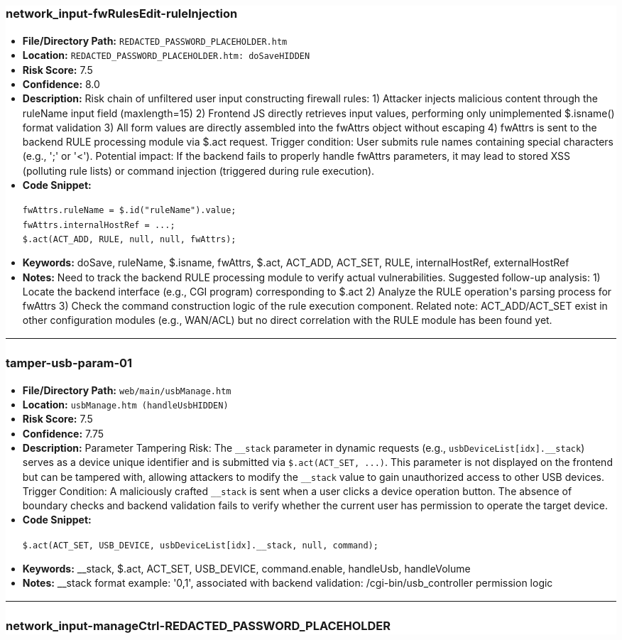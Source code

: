 ### network_input-fwRulesEdit-ruleInjection

- **File/Directory Path:** `REDACTED_PASSWORD_PLACEHOLDER.htm`
- **Location:** `REDACTED_PASSWORD_PLACEHOLDER.htm: doSaveHIDDEN`
- **Risk Score:** 7.5
- **Confidence:** 8.0
- **Description:** Risk chain of unfiltered user input constructing firewall rules: 1) Attacker injects malicious content through the ruleName input field (maxlength=15) 2) Frontend JS directly retrieves input values, performing only unimplemented $.isname() format validation 3) All form values are directly assembled into the fwAttrs object without escaping 4) fwAttrs is sent to the backend RULE processing module via $.act request. Trigger condition: User submits rule names containing special characters (e.g., ';' or '<'). Potential impact: If the backend fails to properly handle fwAttrs parameters, it may lead to stored XSS (polluting rule lists) or command injection (triggered during rule execution).
- **Code Snippet:**
  ```
  fwAttrs.ruleName = $.id("ruleName").value;
  fwAttrs.internalHostRef = ...;
  $.act(ACT_ADD, RULE, null, null, fwAttrs);
  ```
- **Keywords:** doSave, ruleName, $.isname, fwAttrs, $.act, ACT_ADD, ACT_SET, RULE, internalHostRef, externalHostRef
- **Notes:** Need to track the backend RULE processing module to verify actual vulnerabilities. Suggested follow-up analysis: 1) Locate the backend interface (e.g., CGI program) corresponding to $.act 2) Analyze the RULE operation's parsing process for fwAttrs 3) Check the command construction logic of the rule execution component. Related note: ACT_ADD/ACT_SET exist in other configuration modules (e.g., WAN/ACL) but no direct correlation with the RULE module has been found yet.

---
### tamper-usb-param-01

- **File/Directory Path:** `web/main/usbManage.htm`
- **Location:** `usbManage.htm (handleUsbHIDDEN)`
- **Risk Score:** 7.5
- **Confidence:** 7.75
- **Description:** Parameter Tampering Risk: The `__stack` parameter in dynamic requests (e.g., `usbDeviceList[idx].__stack`) serves as a device unique identifier and is submitted via `$.act(ACT_SET, ...)`. This parameter is not displayed on the frontend but can be tampered with, allowing attackers to modify the `__stack` value to gain unauthorized access to other USB devices. Trigger Condition: A maliciously crafted `__stack` is sent when a user clicks a device operation button. The absence of boundary checks and backend validation fails to verify whether the current user has permission to operate the target device.
- **Code Snippet:**
  ```
  $.act(ACT_SET, USB_DEVICE, usbDeviceList[idx].__stack, null, command);
  ```
- **Keywords:** __stack, $.act, ACT_SET, USB_DEVICE, command.enable, handleUsb, handleVolume
- **Notes:** __stack format example: '0,1', associated with backend validation: /cgi-bin/usb_controller permission logic

---
### network_input-manageCtrl-REDACTED_PASSWORD_PLACEHOLDER
